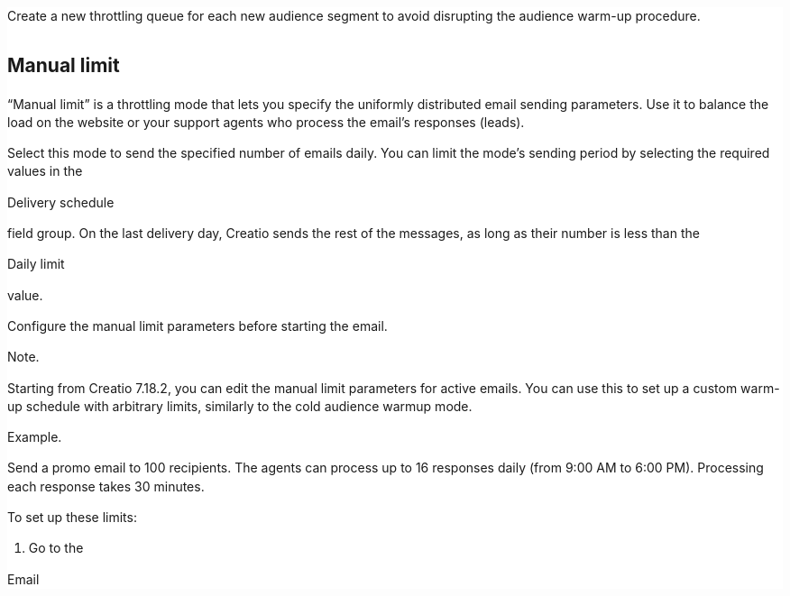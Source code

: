 Create a new throttling queue for each new audience segment to avoid disrupting the audience warm-up procedure.
 




 Manual limit
--------------



 “Manual limit” is a throttling mode that lets you specify the uniformly distributed email sending parameters. Use it to balance the load on the website or your support agents who process the email’s responses (leads).
 



 Select this mode to send the specified number of emails daily. You can limit the mode’s sending period by selecting the required values in the
 
 Delivery schedule
 
 field group. On the last delivery day, Creatio sends the rest of the messages, as long as their number is less than the
 
 Daily limit
 
 value.
 



 Configure the manual limit parameters before starting the email.
 






 Note.
 
 Starting from Creatio 7.18.2, you can edit the manual limit parameters for active emails. You can use this to set up a custom warm-up schedule with arbitrary limits, similarly to the cold audience warmup mode.
 







 Example.
 
 Send a promo email to 100 recipients. The agents can process up to 16 responses daily (from 9:00 AM to 6:00 PM). Processing each response takes 30 minutes.
 




 To set up these limits:
 


1. Go to the
 
 Email
 